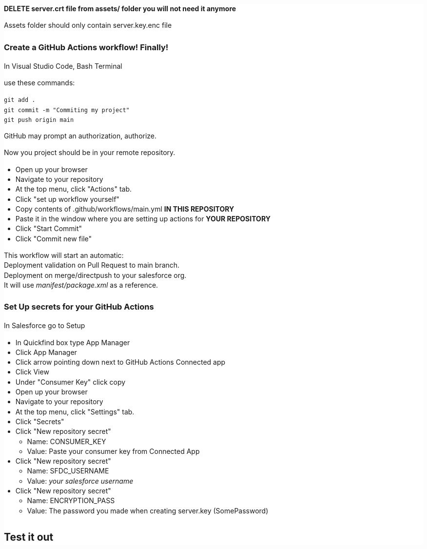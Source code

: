 **DELETE server.crt file from assets/ folder you will not need it anymore**

Assets folder should only contain server.key.enc file

### Create a GitHub Actions workflow! Finally!

In Visual Studio Code, Bash Terminal

use these commands:
```
git add .
git commit -m "Commiting my project"
git push origin main
```
GitHub may prompt an authorization, authorize.

Now you project should be in your remote repository.
- Open up your browser
- Navigate to your repository
- At the top menu, click "Actions" tab.
- Click "set up workflow yourself"
- Copy contents of .github/workflows/main.yml **IN THIS REPOSITORY**
- Paste it in the window where you are setting up actions for **YOUR REPOSITORY**
- Click "Start Commit"
- Click "Commit new file"

This workflow will start an automatic:\
Deployment validation on Pull Request to main branch.\
Deployment on merge/directpush to your salesforce org.\
It will use *manifest/package.xml* as a reference.

### Set Up secrets for your GitHub Actions

In Salesforce go to Setup
- In Quickfind box type App Manager
- Click App Manager
- Click arrow pointing down next to GitHub Actions Connected app
- Click View
- Under "Consumer Key" click copy
- Open up your browser
- Navigate to your repository
- At the top menu, click "Settings" tab.
- Click "Secrets"
- Click "New repository secret"
  - Name: CONSUMER_KEY
  - Value: Paste your consumer key from Connected App
- Click "New repository secret"
  - Name: SFDC_USERNAME
  - Value: *your salesforce username*
- Click "New repository secret"
  - Name: ENCRYPTION_PASS
  - Value: The password you made when creating server.key (SomePassword)

## Test it out
